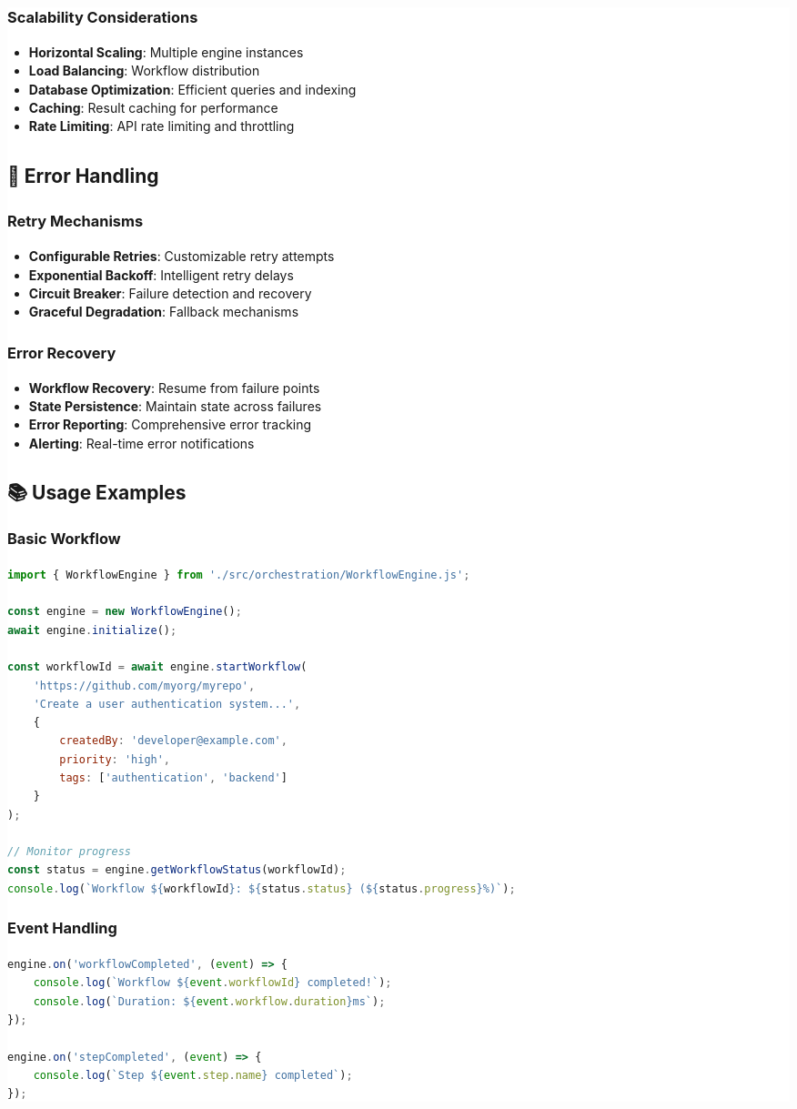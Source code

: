 ### Scalability Considerations
- **Horizontal Scaling**: Multiple engine instances
- **Load Balancing**: Workflow distribution
- **Database Optimization**: Efficient queries and indexing
- **Caching**: Result caching for performance
- **Rate Limiting**: API rate limiting and throttling

## 🚨 Error Handling

### Retry Mechanisms
- **Configurable Retries**: Customizable retry attempts
- **Exponential Backoff**: Intelligent retry delays
- **Circuit Breaker**: Failure detection and recovery
- **Graceful Degradation**: Fallback mechanisms

### Error Recovery
- **Workflow Recovery**: Resume from failure points
- **State Persistence**: Maintain state across failures
- **Error Reporting**: Comprehensive error tracking
- **Alerting**: Real-time error notifications

## 📚 Usage Examples

### Basic Workflow
```javascript
import { WorkflowEngine } from './src/orchestration/WorkflowEngine.js';

const engine = new WorkflowEngine();
await engine.initialize();

const workflowId = await engine.startWorkflow(
    'https://github.com/myorg/myrepo',
    'Create a user authentication system...',
    {
        createdBy: 'developer@example.com',
        priority: 'high',
        tags: ['authentication', 'backend']
    }
);

// Monitor progress
const status = engine.getWorkflowStatus(workflowId);
console.log(`Workflow ${workflowId}: ${status.status} (${status.progress}%)`);
```

### Event Handling
```javascript
engine.on('workflowCompleted', (event) => {
    console.log(`Workflow ${event.workflowId} completed!`);
    console.log(`Duration: ${event.workflow.duration}ms`);
});

engine.on('stepCompleted', (event) => {
    console.log(`Step ${event.step.name} completed`);
});
```
